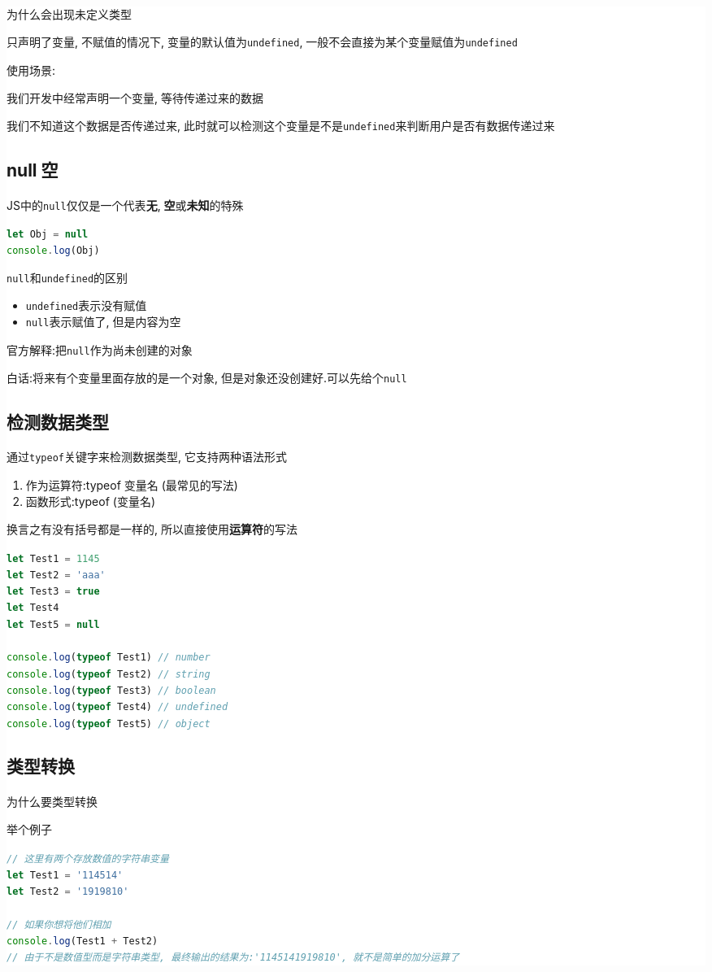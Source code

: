 为什么会出现未定义类型

只声明了变量, 不赋值的情况下, 变量的默认值为`undefined`, 一般不会直接为某个变量赋值为`undefined`

使用场景:

我们开发中经常声明一个变量, 等待传递过来的数据

我们不知道这个数据是否传递过来, 此时就可以检测这个变量是不是`undefined`来判断用户是否有数据传递过来

## null 空

JS中的`null`仅仅是一个代表**无**, **空**或**未知**的特殊

```js
let Obj = null
console.log(Obj)
```

`null`和`undefined`的区别

* `undefined`表示没有赋值
* `null`表示赋值了, 但是内容为空

官方解释:把`null`作为尚未创建的对象

白话:将来有个变量里面存放的是一个对象, 但是对象还没创建好.可以先给个`null`

## 检测数据类型

通过`typeof`关键字来检测数据类型, 它支持两种语法形式

1. 作为运算符:typeof 变量名 (最常见的写法)
2. 函数形式:typeof (变量名)

换言之有没有括号都是一样的, 所以直接使用**运算符**的写法

```js
let Test1 = 1145
let Test2 = 'aaa'
let Test3 = true
let Test4
let Test5 = null

console.log(typeof Test1) // number
console.log(typeof Test2) // string
console.log(typeof Test3) // boolean
console.log(typeof Test4) // undefined
console.log(typeof Test5) // object
```

## 类型转换

为什么要类型转换

举个例子

```js
// 这里有两个存放数值的字符串变量
let Test1 = '114514'
let Test2 = '1919810'

// 如果你想将他们相加
console.log(Test1 + Test2)
// 由于不是数值型而是字符串类型, 最终输出的结果为:'1145141919810', 就不是简单的加分运算了
```
